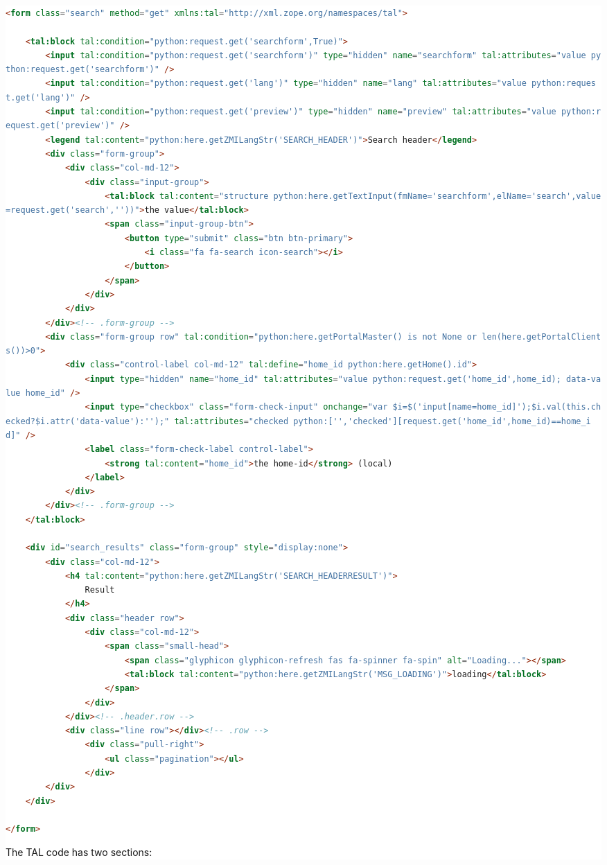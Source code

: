 ```html
<form class="search" method="get" xmlns:tal="http://xml.zope.org/namespaces/tal">

	<tal:block tal:condition="python:request.get('searchform',True)">
		<input tal:condition="python:request.get('searchform')" type="hidden" name="searchform" tal:attributes="value python:request.get('searchform')" />
		<input tal:condition="python:request.get('lang')" type="hidden" name="lang" tal:attributes="value python:request.get('lang')" />
		<input tal:condition="python:request.get('preview')" type="hidden" name="preview" tal:attributes="value python:request.get('preview')" />
		<legend tal:content="python:here.getZMILangStr('SEARCH_HEADER')">Search header</legend>
		<div class="form-group">
			<div class="col-md-12">
				<div class="input-group">
					<tal:block tal:content="structure python:here.getTextInput(fmName='searchform',elName='search',value=request.get('search',''))">the value</tal:block>
					<span class="input-group-btn">
						<button type="submit" class="btn btn-primary">
							<i class="fa fa-search icon-search"></i>
						</button>
					</span>
				</div>
			</div>
		</div><!-- .form-group -->
		<div class="form-group row" tal:condition="python:here.getPortalMaster() is not None or len(here.getPortalClients())>0">
			<div class="control-label col-md-12" tal:define="home_id python:here.getHome().id">
				<input type="hidden" name="home_id" tal:attributes="value python:request.get('home_id',home_id); data-value home_id" />
				<input type="checkbox" class="form-check-input" onchange="var $i=$('input[name=home_id]');$i.val(this.checked?$i.attr('data-value'):'');" tal:attributes="checked python:['','checked'][request.get('home_id',home_id)==home_id]" />
				<label class="form-check-label control-label">
					<strong tal:content="home_id">the home-id</strong> (local)
				</label>
			</div>
		</div><!-- .form-group -->
	</tal:block>

	<div id="search_results" class="form-group" style="display:none">
		<div class="col-md-12">
			<h4 tal:content="python:here.getZMILangStr('SEARCH_HEADERRESULT')">
				Result
			</h4>
			<div class="header row">
				<div class="col-md-12">
					<span class="small-head">
						<span class="glyphicon glyphicon-refresh fas fa-spinner fa-spin" alt="Loading..."></span>
						<tal:block tal:content="python:here.getZMILangStr('MSG_LOADING')">loading</tal:block>
					</span>
				</div>
			</div><!-- .header.row -->
			<div class="line row"></div><!-- .row -->
				<div class="pull-right">
					<ul class="pagination"></ul>
				</div>
		</div>
	</div>

</form>
```
The TAL code has two sections: